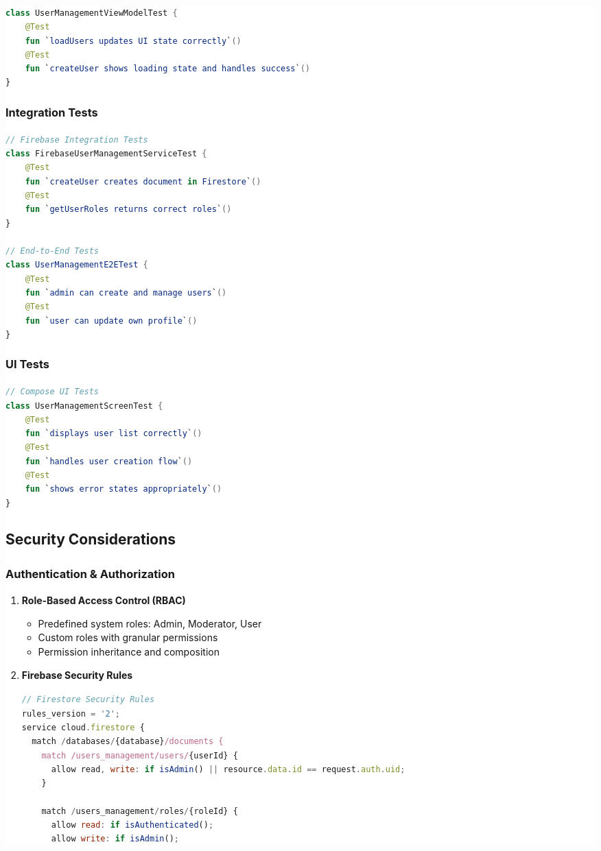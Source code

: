 ```kotlin
class UserManagementViewModelTest {
    @Test
    fun `loadUsers updates UI state correctly`()
    @Test
    fun `createUser shows loading state and handles success`()
}
```

### Integration Tests

```kotlin
// Firebase Integration Tests
class FirebaseUserManagementServiceTest {
    @Test
    fun `createUser creates document in Firestore`()
    @Test
    fun `getUserRoles returns correct roles`()
}

// End-to-End Tests
class UserManagementE2ETest {
    @Test
    fun `admin can create and manage users`()
    @Test
    fun `user can update own profile`()
}
```

### UI Tests

```kotlin
// Compose UI Tests
class UserManagementScreenTest {
    @Test
    fun `displays user list correctly`()
    @Test
    fun `handles user creation flow`()
    @Test
    fun `shows error states appropriately`()
}
```

## Security Considerations

### Authentication & Authorization

1. **Role-Based Access Control (RBAC)**
   - Predefined system roles: Admin, Moderator, User
   - Custom roles with granular permissions
   - Permission inheritance and composition

2. **Firebase Security Rules**
   ```javascript
   // Firestore Security Rules
   rules_version = '2';
   service cloud.firestore {
     match /databases/{database}/documents {
       match /users_management/users/{userId} {
         allow read, write: if isAdmin() || resource.data.id == request.auth.uid;
       }
       
       match /users_management/roles/{roleId} {
         allow read: if isAuthenticated();
         allow write: if isAdmin();
   ```